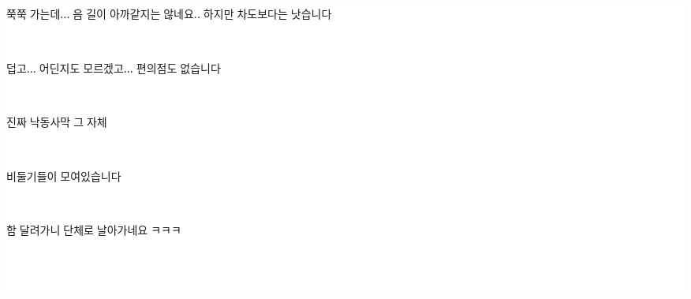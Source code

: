 <div class="se-module se-module-text"><p class="se-text-paragraph se-text-paragraph-align-" id="SE-ae64e6df-0168-4eb4-9859-0d6520614b6d" style=""><span class="se-fs- se-ff-" id="SE-096c4755-cec9-11e9-bbc1-4129b8c04175" style="">쭉쭉 가는데... 음 길이 아까같지는 않네요.. 하지만 차도보다는 낫습니다</span></p></div>
</div>
</div>
</div> <div class="se-component se-image se-l-default" id="SE-1d39e94e-7bca-4d67-b4b2-4d95c7c7d966">
<div class="se-component-content se-component-content-fit">
<div class="se-section se-section-image se-l-default se-section-align-">
<a class="se-module se-module-image __se_image_link __se_link" data-linkdata='{"id" : "SE-1d39e94e-7bca-4d67-b4b2-4d95c7c7d966", "src" : "https://postfiles.pstatic.net/MjAxOTA4MDVfMzcg/MDAxNTY1MDExMzM1NTU3.y4x8wbCHbUhY0WooY_5b1Ufh6_gi7M9VE_fVVwWsKUUg.YwDvXiUZF5E9WoQ9N0bN2P_s_LNtiwOx1HeAlmMYOKMg.JPEG.dls32208/20190722_160110.jpg", "linkUse" : "false", "link" : ""}' data-linktype="img" href="#" onclick="return false;" style=" ">
<img alt="" class="se-image-resource" data-height="1232" data-lazy-src="https://postfiles.pstatic.net/MjAxOTA4MDVfMzcg/MDAxNTY1MDExMzM1NTU3.y4x8wbCHbUhY0WooY_5b1Ufh6_gi7M9VE_fVVwWsKUUg.YwDvXiUZF5E9WoQ9N0bN2P_s_LNtiwOx1HeAlmMYOKMg.JPEG.dls32208/20190722_160110.jpg?type=w966" data-width="693" src="https://raw.githubusercontent.com/rage147-OwO/rage147-OwO.github.io/master/_images/images/2023-01-18국종 30일차 낙동사막(상주~대구)/14.jpg"/>
</a> </div>
</div>
</div> <div class="se-component se-text se-l-default" id="SE-5a8e79a8-7583-4a42-8953-b0910161e950">
<div class="se-component-content">
<div class="se-section se-section-text se-l-default">
<div class="se-module se-module-text"><p class="se-text-paragraph se-text-paragraph-align-" id="SE-fb60d97e-cec8-11e9-bbc1-656e7b03a561" style=""><span class="se-fs- se-ff-" id="SE-096cbc86-cec9-11e9-bbc1-8f4b06e72dc7" style="">덥고... 어딘지도 모르겠고... 편의점도 없습니다</span></p><p class="se-text-paragraph se-text-paragraph-align-" id="SE-fb60d97f-cec8-11e9-bbc1-27b36751538d" style=""><span class="se-fs- se-ff-" id="SE-096ce397-cec9-11e9-bbc1-f7d5b792ed38" style="">​</span></p><p class="se-text-paragraph se-text-paragraph-align-" id="SE-154844db-bf90-4357-96e2-b1ac021077c1" style=""><span class="se-fs- se-ff-" id="SE-096ce398-cec9-11e9-bbc1-6349f68faa5f" style="">진짜 낙동사막 그 자체</span></p></div>
</div>
</div>
</div> <div class="se-component se-image se-l-default" id="SE-523979b7-5ad5-42fc-8ce7-a338b0352859">
<div class="se-component-content se-component-content-fit">
<div class="se-section se-section-image se-l-default se-section-align-">
<a class="se-module se-module-image __se_image_link __se_link" data-linkdata='{"id" : "SE-523979b7-5ad5-42fc-8ce7-a338b0352859", "src" : "https://postfiles.pstatic.net/MjAxOTA4MDVfMjgx/MDAxNTY1MDExMzM3MTY0.KCIKgoSdjO2SezcVV1tqKsYH87g0WwvsGy_q3C2wOiQg.aH5aZ6ixyWaWtomq110a5-v6ot-X29n3tDa-tIfdOGYg.JPEG.dls32208/20190722_160636.jpg", "linkUse" : "false", "link" : ""}' data-linktype="img" href="#" onclick="return false;" style=" ">
<img alt="" class="se-image-resource" data-height="1232" data-lazy-src="https://postfiles.pstatic.net/MjAxOTA4MDVfMjgx/MDAxNTY1MDExMzM3MTY0.KCIKgoSdjO2SezcVV1tqKsYH87g0WwvsGy_q3C2wOiQg.aH5aZ6ixyWaWtomq110a5-v6ot-X29n3tDa-tIfdOGYg.JPEG.dls32208/20190722_160636.jpg?type=w966" data-width="693" src="https://raw.githubusercontent.com/rage147-OwO/rage147-OwO.github.io/master/_images/images/2023-01-18국종 30일차 낙동사막(상주~대구)/15.jpg"/>
</a> </div>
</div>
</div> <div class="se-component se-text se-l-default" id="SE-b31f7587-32f6-46bd-b22f-4857766347b5">
<div class="se-component-content">
<div class="se-section se-section-text se-l-default">
<div class="se-module se-module-text"><p class="se-text-paragraph se-text-paragraph-align-" id="SE-fb619cd2-cec8-11e9-bbc1-b96199058bba" style=""><span class="se-fs- se-ff-" id="SE-096d58c9-cec9-11e9-bbc1-23aadbc6cf05" style="">비둘기들이 모여있습니다</span></p><p class="se-text-paragraph se-text-paragraph-align-" id="SE-fb619cd3-cec8-11e9-bbc1-f9f49af0779f" style=""><span class="se-fs- se-ff-" id="SE-096d58ca-cec9-11e9-bbc1-49ca200667f8" style="">​</span></p><p class="se-text-paragraph se-text-paragraph-align-" id="SE-ca84bb9e-675c-476d-b3ab-b2b81cb41234" style=""><span class="se-fs- se-ff-" id="SE-096d58cb-cec9-11e9-bbc1-855006b4d392" style="">함 달려가니 단체로 날아가네요 ㅋㅋㅋ</span></p><p class="se-text-paragraph se-text-paragraph-align-" id="SE-096d58cd-cec9-11e9-bbc1-ef0033fcbe5c" style=""><span class="se-fs- se-ff-" id="SE-096d58cc-cec9-11e9-bbc1-6f35f5119161" style="">​</span></p><p class="se-text-paragraph se-text-paragraph-align-" id="SE-096d7fdf-cec9-11e9-bbc1-e366386d750f" style=""><span class="se-fs- se-ff-" id="SE-096d7fde-cec9-11e9-bbc1-3f00b8097964" style="">​</span></p></div>
</div>
</div>
</div> <div class="se-component se-image se-l-default" id="SE-04145451-ccdd-4fe9-849a-8c978de77ed5">
<div class="se-component-content se-component-content-fit">
<div class="se-section se-section-image se-l-default se-section-align-">